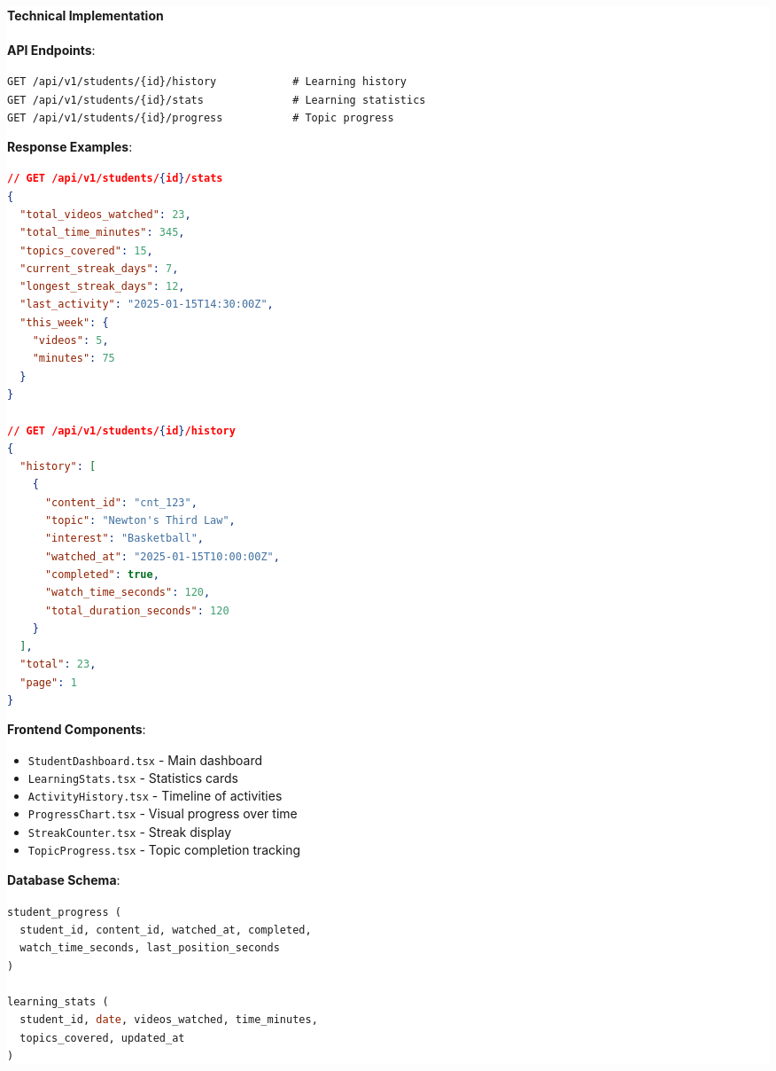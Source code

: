 #### Technical Implementation

**API Endpoints**:
```
GET /api/v1/students/{id}/history            # Learning history
GET /api/v1/students/{id}/stats              # Learning statistics
GET /api/v1/students/{id}/progress           # Topic progress
```

**Response Examples**:
```json
// GET /api/v1/students/{id}/stats
{
  "total_videos_watched": 23,
  "total_time_minutes": 345,
  "topics_covered": 15,
  "current_streak_days": 7,
  "longest_streak_days": 12,
  "last_activity": "2025-01-15T14:30:00Z",
  "this_week": {
    "videos": 5,
    "minutes": 75
  }
}

// GET /api/v1/students/{id}/history
{
  "history": [
    {
      "content_id": "cnt_123",
      "topic": "Newton's Third Law",
      "interest": "Basketball",
      "watched_at": "2025-01-15T10:00:00Z",
      "completed": true,
      "watch_time_seconds": 120,
      "total_duration_seconds": 120
    }
  ],
  "total": 23,
  "page": 1
}
```

**Frontend Components**:
- `StudentDashboard.tsx` - Main dashboard
- `LearningStats.tsx` - Statistics cards
- `ActivityHistory.tsx` - Timeline of activities
- `ProgressChart.tsx` - Visual progress over time
- `StreakCounter.tsx` - Streak display
- `TopicProgress.tsx` - Topic completion tracking

**Database Schema**:
```sql
student_progress (
  student_id, content_id, watched_at, completed,
  watch_time_seconds, last_position_seconds
)

learning_stats (
  student_id, date, videos_watched, time_minutes,
  topics_covered, updated_at
)
```
